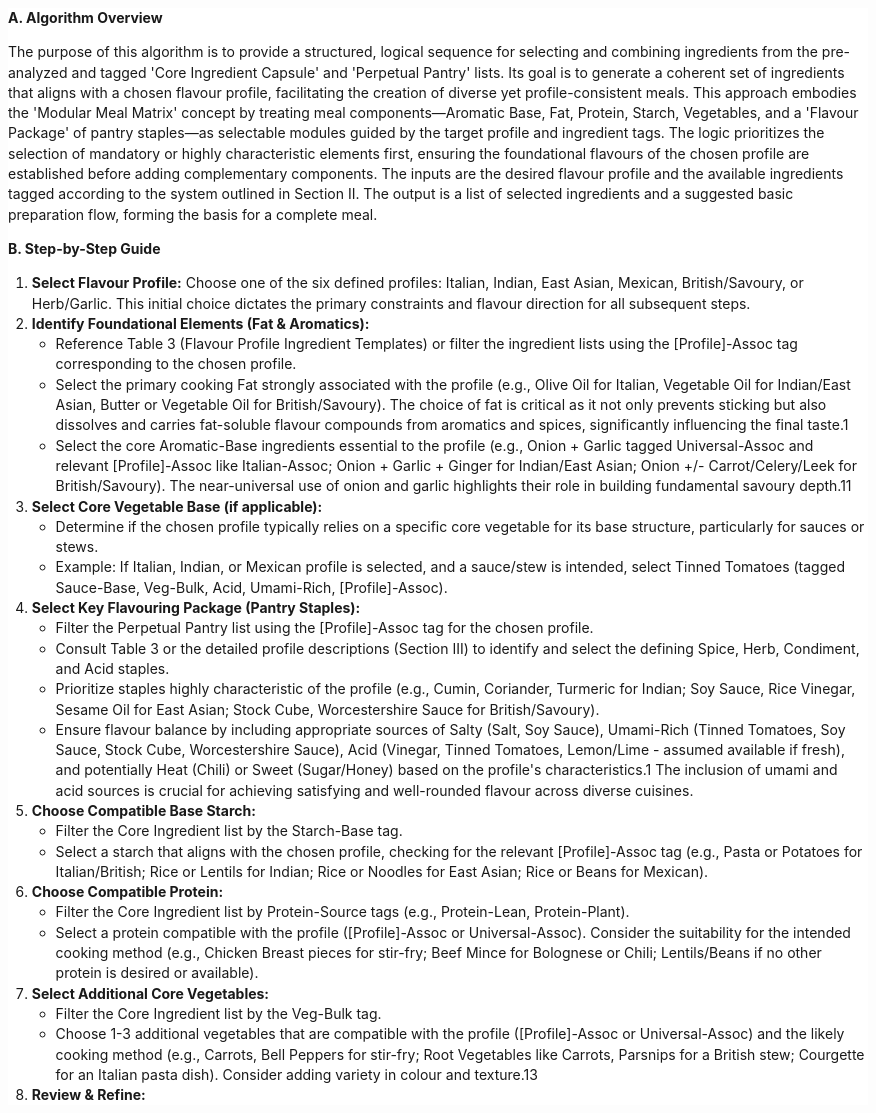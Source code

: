 **A. Algorithm Overview**

The purpose of this algorithm is to provide a structured, logical sequence for selecting and combining ingredients from the pre-analyzed and tagged 'Core Ingredient Capsule' and 'Perpetual Pantry' lists. Its goal is to generate a coherent set of ingredients that aligns with a chosen flavour profile, facilitating the creation of diverse yet profile-consistent meals. This approach embodies the 'Modular Meal Matrix' concept by treating meal components—Aromatic Base, Fat, Protein, Starch, Vegetables, and a 'Flavour Package' of pantry staples—as selectable modules guided by the target profile and ingredient tags. The logic prioritizes the selection of mandatory or highly characteristic elements first, ensuring the foundational flavours of the chosen profile are established before adding complementary components. The inputs are the desired flavour profile and the available ingredients tagged according to the system outlined in Section II. The output is a list of selected ingredients and a suggested basic preparation flow, forming the basis for a complete meal.

**B. Step-by-Step Guide**

1. **Select Flavour Profile:** Choose one of the six defined profiles: Italian, Indian, East Asian, Mexican, British/Savoury, or Herb/Garlic. This initial choice dictates the primary constraints and flavour direction for all subsequent steps.  
2. **Identify Foundational Elements (Fat & Aromatics):**  
   * Reference Table 3 (Flavour Profile Ingredient Templates) or filter the ingredient lists using the \[Profile\]-Assoc tag corresponding to the chosen profile.  
   * Select the primary cooking Fat strongly associated with the profile (e.g., Olive Oil for Italian, Vegetable Oil for Indian/East Asian, Butter or Vegetable Oil for British/Savoury). The choice of fat is critical as it not only prevents sticking but also dissolves and carries fat-soluble flavour compounds from aromatics and spices, significantly influencing the final taste.1  
   * Select the core Aromatic-Base ingredients essential to the profile (e.g., Onion \+ Garlic tagged Universal-Assoc and relevant \[Profile\]-Assoc like Italian-Assoc; Onion \+ Garlic \+ Ginger for Indian/East Asian; Onion \+/- Carrot/Celery/Leek for British/Savoury). The near-universal use of onion and garlic highlights their role in building fundamental savoury depth.11  
3. **Select Core Vegetable Base (if applicable):**  
   * Determine if the chosen profile typically relies on a specific core vegetable for its base structure, particularly for sauces or stews.  
   * Example: If Italian, Indian, or Mexican profile is selected, and a sauce/stew is intended, select Tinned Tomatoes (tagged Sauce-Base, Veg-Bulk, Acid, Umami-Rich, \[Profile\]-Assoc).  
4. **Select Key Flavouring Package (Pantry Staples):**  
   * Filter the Perpetual Pantry list using the \[Profile\]-Assoc tag for the chosen profile.  
   * Consult Table 3 or the detailed profile descriptions (Section III) to identify and select the defining Spice, Herb, Condiment, and Acid staples.  
   * Prioritize staples highly characteristic of the profile (e.g., Cumin, Coriander, Turmeric for Indian; Soy Sauce, Rice Vinegar, Sesame Oil for East Asian; Stock Cube, Worcestershire Sauce for British/Savoury).  
   * Ensure flavour balance by including appropriate sources of Salty (Salt, Soy Sauce), Umami-Rich (Tinned Tomatoes, Soy Sauce, Stock Cube, Worcestershire Sauce), Acid (Vinegar, Tinned Tomatoes, Lemon/Lime \- assumed available if fresh), and potentially Heat (Chili) or Sweet (Sugar/Honey) based on the profile's characteristics.1 The inclusion of umami and acid sources is crucial for achieving satisfying and well-rounded flavour across diverse cuisines.  
5. **Choose Compatible Base Starch:**  
   * Filter the Core Ingredient list by the Starch-Base tag.  
   * Select a starch that aligns with the chosen profile, checking for the relevant \[Profile\]-Assoc tag (e.g., Pasta or Potatoes for Italian/British; Rice or Lentils for Indian; Rice or Noodles for East Asian; Rice or Beans for Mexican).  
6. **Choose Compatible Protein:**  
   * Filter the Core Ingredient list by Protein-Source tags (e.g., Protein-Lean, Protein-Plant).  
   * Select a protein compatible with the profile (\[Profile\]-Assoc or Universal-Assoc). Consider the suitability for the intended cooking method (e.g., Chicken Breast pieces for stir-fry; Beef Mince for Bolognese or Chili; Lentils/Beans if no other protein is desired or available).  
7. **Select Additional Core Vegetables:**  
   * Filter the Core Ingredient list by the Veg-Bulk tag.  
   * Choose 1-3 additional vegetables that are compatible with the profile (\[Profile\]-Assoc or Universal-Assoc) and the likely cooking method (e.g., Carrots, Bell Peppers for stir-fry; Root Vegetables like Carrots, Parsnips for a British stew; Courgette for an Italian pasta dish). Consider adding variety in colour and texture.13  
8. **Review & Refine:**  